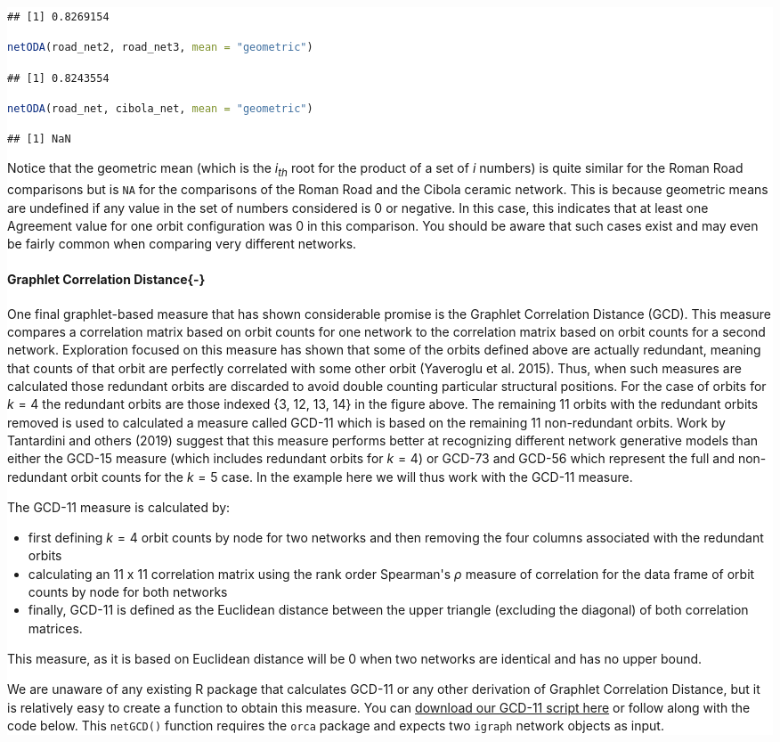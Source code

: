 ```
## [1] 0.8269154
```

```r
netODA(road_net2, road_net3, mean = "geometric")
```

```
## [1] 0.8243554
```

```r
netODA(road_net, cibola_net, mean = "geometric")
```

```
## [1] NaN
```

Notice that the geometric mean (which is the $i_{th}$ root for the product of a set of $i$ numbers) is quite similar for the Roman Road comparisons but is `NA` for the comparisons of the Roman Road and the Cibola ceramic network. This is because geometric means are undefined if any value in the set of numbers considered is 0 or negative. In this case, this indicates that at least one Agreement value for one orbit configuration was 0 in this comparison. You should be aware that such cases exist and may even be fairly common when comparing very different networks.

#### Graphlet Correlation Distance{-}

One final graphlet-based measure that has shown considerable promise is the Graphlet Correlation Distance (GCD). This measure compares a correlation matrix based on orbit counts for one network to the correlation matrix based on orbit counts for a second network. Exploration focused on this measure has shown that some of the orbits defined above are actually redundant, meaning that counts of that orbit are perfectly correlated with some other orbit (Yaveroglu et al. 2015). Thus, when such measures are calculated those redundant orbits are discarded to avoid double counting particular structural positions. For the case of orbits for $k=4$ the redundant orbits are those indexed {3, 12, 13, 14} in the figure above. The remaining 11 orbits with the redundant orbits removed is used to calculated a measure called GCD-11 which is based on the remaining 11 non-redundant orbits. Work by Tantardini and others (2019) suggest that this measure performs better at recognizing different network generative models than either the GCD-15 measure (which includes redundant orbits for $k=4$) or GCD-73 and GCD-56 which represent the full and non-redundant orbit counts for the $k=5$ case. In the example here we will thus work with the GCD-11 measure.

The GCD-11 measure is calculated by:

* first defining $k=4$ orbit counts by node for two networks and then removing the four columns associated with the redundant orbits
* calculating an 11 x 11 correlation matrix using the rank order Spearman's $\rho$ measure of correlation for the data frame of orbit counts by node for both networks
* finally, GCD-11 is defined as the Euclidean distance between the upper triangle (excluding the diagonal) of both correlation matrices.

This measure, as it is based on Euclidean distance will be 0 when two networks are identical and has no upper bound.

We are unaware of any existing R package that calculates GCD-11 or any other derivation of Graphlet Correlation Distance, but it is relatively easy to create a function to obtain this measure. You can [download our GCD-11 script here](scripts/netGCD.R) or follow along with the code below. This `netGCD()` function requires the `orca` package and expects two `igraph` network objects as input.
